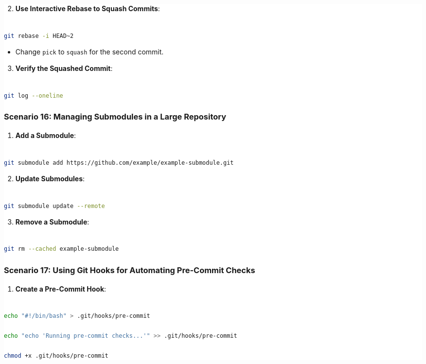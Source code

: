 2. **Use Interactive Rebase to Squash Commits**:

```bash

git rebase -i HEAD~2

```

- Change `pick` to `squash` for the second commit.

3. **Verify the Squashed Commit**:

```bash

git log --oneline

```

### **Scenario 16: Managing Submodules in a Large Repository**

1. **Add a Submodule**:

```bash

git submodule add https://github.com/example/example-submodule.git

```

2. **Update Submodules**:

```bash

git submodule update --remote

```

3. **Remove a Submodule**:

```bash

git rm --cached example-submodule

```

### **Scenario 17: Using Git Hooks for Automating Pre-Commit Checks**

1. **Create a Pre-Commit Hook**:

```bash

echo "#!/bin/bash" > .git/hooks/pre-commit

echo "echo 'Running pre-commit checks...'" >> .git/hooks/pre-commit

chmod +x .git/hooks/pre-commit

```
